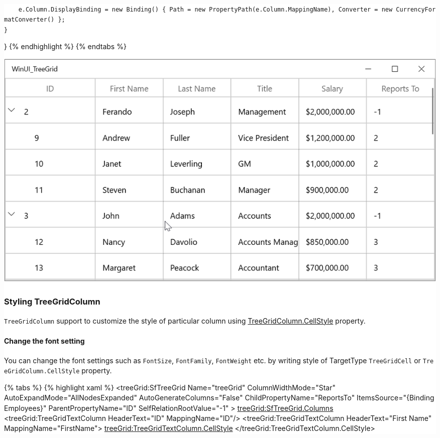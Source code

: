        e.Column.DisplayBinding = new Binding() { Path = new PropertyPath(e.Column.MappingName), Converter = new CurrencyFormatConverter() };
    }
}
{% endhighlight %}
{% endtabs %}

![WinUI TreeGrid Column Formatting](Column-Type-images/winui-treegrid-column-formatting.png)


### Styling TreeGridColumn

`TreeGridColumn` support to customize the style of particular column using [TreeGridColumn.CellStyle](https://help.syncfusion.com/cr/winui/Syncfusion.UI.Xaml.Grids.GridColumnBase.html#Syncfusion_UI_Xaml_Grids_GridColumnBase_CellStyle) property.
 
#### Change the font setting

You can change the font settings such as `FontSize`, `FontFamily`, `FontWeight` etc. by writing style of TargetType `TreeGridCell` or `TreeGridColumn.CellStyle` property.

{% tabs %}
{% highlight xaml %}
<treeGrid:SfTreeGrid Name="treeGrid"
                ColumnWidthMode="Star"
                AutoExpandMode="AllNodesExpanded"
                AutoGenerateColumns="False"
                ChildPropertyName="ReportsTo"
                ItemsSource="{Binding Employees}"
                ParentPropertyName="ID"
                SelfRelationRootValue="-1" >
    <treeGrid:SfTreeGrid.Columns>
        <treeGrid:TreeGridTextColumn HeaderText="ID" MappingName="ID"/>
        <treeGrid:TreeGridTextColumn HeaderText="First Name" MappingName="FirstName">
            <treeGrid:TreeGridTextColumn.CellStyle>
                <Style TargetType="syncfusion:TreeGridCell">
                    <Setter Property="FontSize" Value="12" />
                    <Setter Property="FontFamily" Value="Segoe UI" />
                    <Setter Property="FontWeight" Value="Bold" />
                    <Setter Property="FontStyle" Value="Italic" />
                    <Setter Property="FontStretch" Value="Condensed" />
                </Style>
            </treeGrid:TreeGridTextColumn.CellStyle>